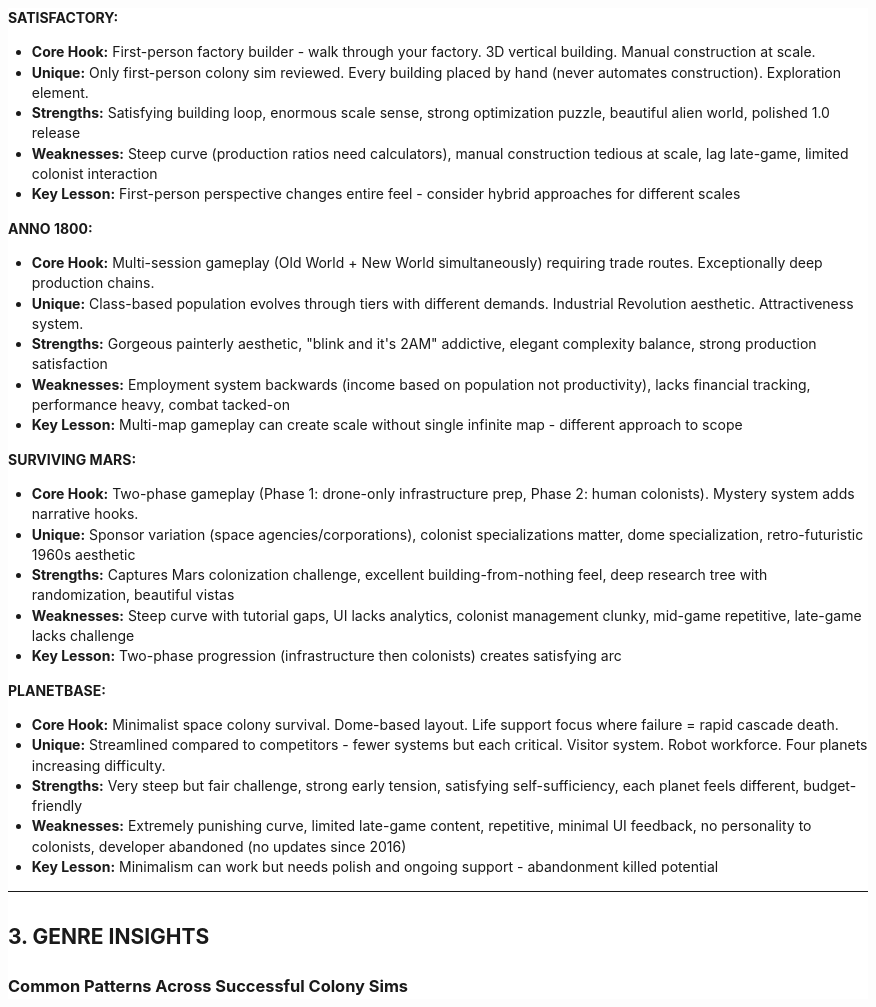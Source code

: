 **SATISFACTORY:**
- **Core Hook:** First-person factory builder - walk through your factory. 3D vertical building. Manual construction at scale.
- **Unique:** Only first-person colony sim reviewed. Every building placed by hand (never automates construction). Exploration element.
- **Strengths:** Satisfying building loop, enormous scale sense, strong optimization puzzle, beautiful alien world, polished 1.0 release
- **Weaknesses:** Steep curve (production ratios need calculators), manual construction tedious at scale, lag late-game, limited colonist interaction
- **Key Lesson:** First-person perspective changes entire feel - consider hybrid approaches for different scales

**ANNO 1800:**
- **Core Hook:** Multi-session gameplay (Old World + New World simultaneously) requiring trade routes. Exceptionally deep production chains.
- **Unique:** Class-based population evolves through tiers with different demands. Industrial Revolution aesthetic. Attractiveness system.
- **Strengths:** Gorgeous painterly aesthetic, "blink and it's 2AM" addictive, elegant complexity balance, strong production satisfaction
- **Weaknesses:** Employment system backwards (income based on population not productivity), lacks financial tracking, performance heavy, combat tacked-on
- **Key Lesson:** Multi-map gameplay can create scale without single infinite map - different approach to scope

**SURVIVING MARS:**
- **Core Hook:** Two-phase gameplay (Phase 1: drone-only infrastructure prep, Phase 2: human colonists). Mystery system adds narrative hooks.
- **Unique:** Sponsor variation (space agencies/corporations), colonist specializations matter, dome specialization, retro-futuristic 1960s aesthetic
- **Strengths:** Captures Mars colonization challenge, excellent building-from-nothing feel, deep research tree with randomization, beautiful vistas
- **Weaknesses:** Steep curve with tutorial gaps, UI lacks analytics, colonist management clunky, mid-game repetitive, late-game lacks challenge
- **Key Lesson:** Two-phase progression (infrastructure then colonists) creates satisfying arc

**PLANETBASE:**
- **Core Hook:** Minimalist space colony survival. Dome-based layout. Life support focus where failure = rapid cascade death.
- **Unique:** Streamlined compared to competitors - fewer systems but each critical. Visitor system. Robot workforce. Four planets increasing difficulty.
- **Strengths:** Very steep but fair challenge, strong early tension, satisfying self-sufficiency, each planet feels different, budget-friendly
- **Weaknesses:** Extremely punishing curve, limited late-game content, repetitive, minimal UI feedback, no personality to colonists, developer abandoned (no updates since 2016)
- **Key Lesson:** Minimalism can work but needs polish and ongoing support - abandonment killed potential

---

## 3. GENRE INSIGHTS

### Common Patterns Across Successful Colony Sims
